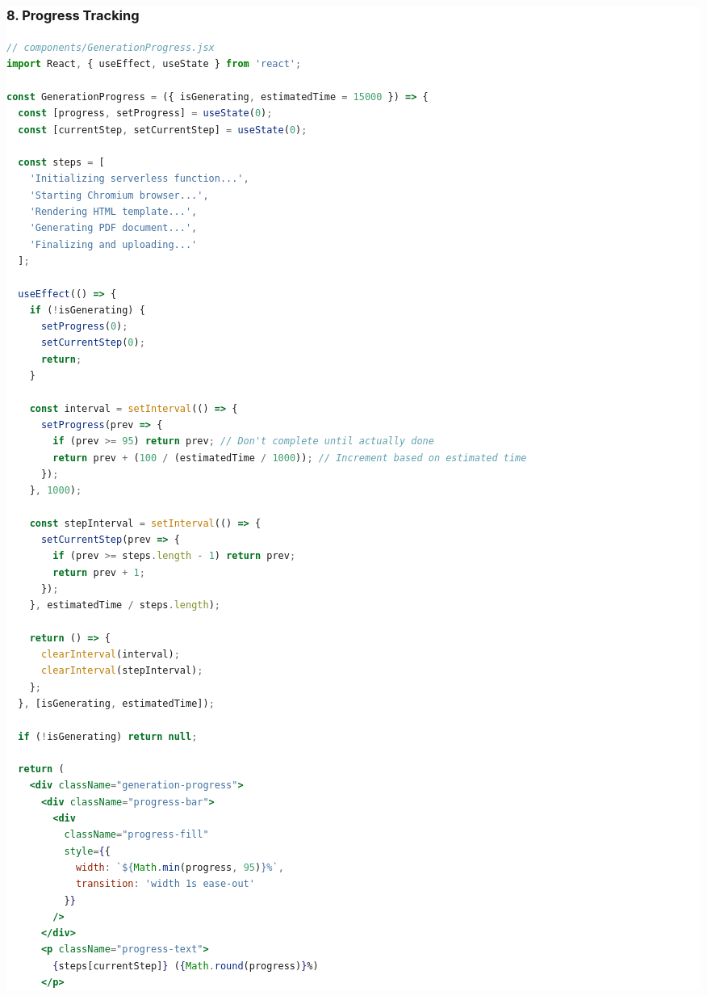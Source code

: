 ```javascript
```

### 8. Progress Tracking

```jsx
// components/GenerationProgress.jsx
import React, { useEffect, useState } from 'react';

const GenerationProgress = ({ isGenerating, estimatedTime = 15000 }) => {
  const [progress, setProgress] = useState(0);
  const [currentStep, setCurrentStep] = useState(0);
  
  const steps = [
    'Initializing serverless function...',
    'Starting Chromium browser...',
    'Rendering HTML template...',
    'Generating PDF document...',
    'Finalizing and uploading...'
  ];

  useEffect(() => {
    if (!isGenerating) {
      setProgress(0);
      setCurrentStep(0);
      return;
    }

    const interval = setInterval(() => {
      setProgress(prev => {
        if (prev >= 95) return prev; // Don't complete until actually done
        return prev + (100 / (estimatedTime / 1000)); // Increment based on estimated time
      });
    }, 1000);

    const stepInterval = setInterval(() => {
      setCurrentStep(prev => {
        if (prev >= steps.length - 1) return prev;
        return prev + 1;
      });
    }, estimatedTime / steps.length);

    return () => {
      clearInterval(interval);
      clearInterval(stepInterval);
    };
  }, [isGenerating, estimatedTime]);

  if (!isGenerating) return null;

  return (
    <div className="generation-progress">
      <div className="progress-bar">
        <div 
          className="progress-fill"
          style={{ 
            width: `${Math.min(progress, 95)}%`,
            transition: 'width 1s ease-out'
          }}
        />
      </div>
      <p className="progress-text">
        {steps[currentStep]} ({Math.round(progress)}%)
      </p>
```